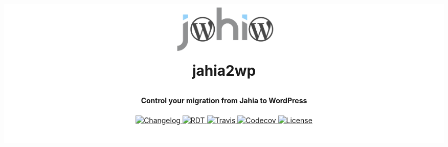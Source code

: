 
<h1 align="center" style="margin:1em">
  <a href="https://github.com/epfl-idevelop/jahia2wp">
    <img src="./static/jahia2wp.png"
         alt="jahia2wp"
         width="200"></a>
  <br />
  jahia2wp
</h1>

<h4 align="center">
  Control your migration from Jahia to WordPress
</h4>

<p align="center">
  <a href="https://github.com/epfl-idevelop/jahia2wp/blob/master/docs/CHANGELOG.md">
    <img src="https://img.shields.io/badge/version-0.2.5-ff69b4.svg"
         alt="Changelog">
  </a>
  <a href="http://jahia2wp.readthedocs.io/?badge=master">
    <img src="https://readthedocs.org/projects/jahia2wp/badge/?version=master"
         alt="RDT">
  </a>
  <a href="https://travis-ci.org/epfl-idevelop/jahia2wp">
    <img src="https://travis-ci.org/epfl-idevelop/jahia2wp.svg?branch=master"
         alt="Travis">
  </a>
  <a href="https://codecov.io/gh/epfl-idevelop/jahia2wp">
    <img src="https://codecov.io/gh/epfl-idevelop/jahia2wp/branch/master/graph/badge.svg"
         alt="Codecov" />
  </a>
  <a href="https://github.com/epfl-idevelop/jahia2wp/blob/master/LICENSE">
    <img src="https://img.shields.io/badge/license-MIT-blue.svg"
         alt="License" />
  </a>
</p>
<br>
